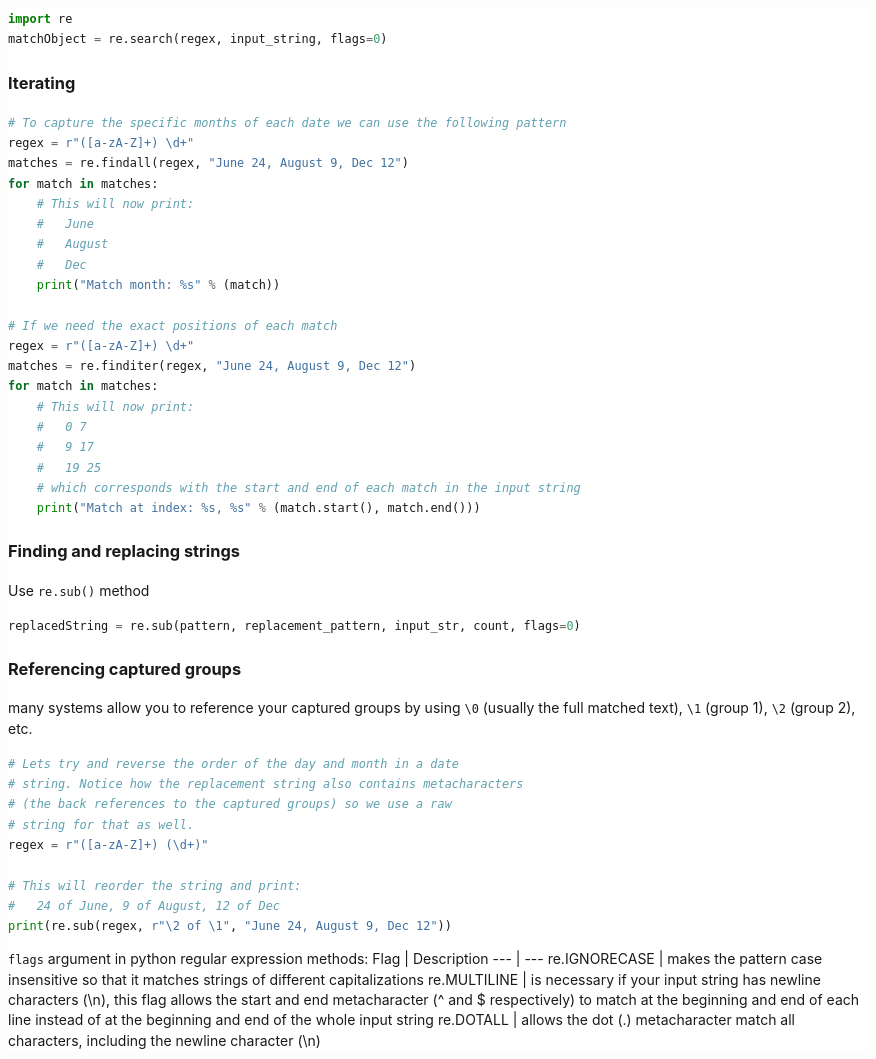 ```python
import re
matchObject = re.search(regex, input_string, flags=0)
```
### Iterating
```python
# To capture the specific months of each date we can use the following pattern
regex = r"([a-zA-Z]+) \d+"
matches = re.findall(regex, "June 24, August 9, Dec 12")
for match in matches:
    # This will now print:
    #   June
    #   August
    #   Dec
    print("Match month: %s" % (match))

# If we need the exact positions of each match
regex = r"([a-zA-Z]+) \d+"
matches = re.finditer(regex, "June 24, August 9, Dec 12")
for match in matches:
    # This will now print:
    #   0 7
    #   9 17
    #   19 25
    # which corresponds with the start and end of each match in the input string
    print("Match at index: %s, %s" % (match.start(), match.end()))
```

### Finding and replacing strings
Use `re.sub()` method
```python
replacedString = re.sub(pattern, replacement_pattern, input_str, count, flags=0)
```
### Referencing captured groups
many systems allow you to reference your captured groups by using `\0` (usually the full matched text), `\1` (group 1), `\2` (group 2), etc. 
```python
# Lets try and reverse the order of the day and month in a date 
# string. Notice how the replacement string also contains metacharacters
# (the back references to the captured groups) so we use a raw 
# string for that as well.
regex = r"([a-zA-Z]+) (\d+)"

# This will reorder the string and print:
#   24 of June, 9 of August, 12 of Dec
print(re.sub(regex, r"\2 of \1", "June 24, August 9, Dec 12"))
```
`flags` argument in python regular expression methods:
Flag | Description
--- | ---
re.IGNORECASE | makes the pattern case insensitive so that it matches strings of different capitalizations
re.MULTILINE | is necessary if your input string has newline characters (\n), this flag allows the start and end metacharacter (^ and $ respectively) to match at the beginning and end of each line instead of at the beginning and end of the whole input string
re.DOTALL | allows the dot (.) metacharacter match all characters, including the newline character (\n)


[^1]: Shallow copy is not possible for immutable objects like integers or tuples.